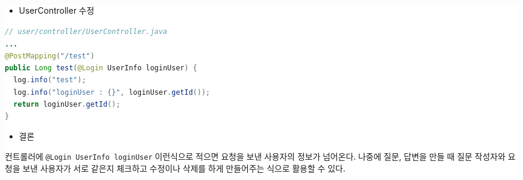- UserController 수정

```Java
// user/controller/UserController.java
...
@PostMapping("/test")
public Long test(@Login UserInfo loginUser) {
  log.info("test");
  log.info("loginUser : {}", loginUser.getId());
  return loginUser.getId();
}
```

- 결론

컨트롤러에 `@Login UserInfo loginUser` 이런식으로 적으면 요청을 보낸 사용자의 정보가 넘어온다. 나중에 질문, 답변을 만들 때 질문 작성자와 요청을 보낸 사용자가 서로 같은지 체크하고 수정이나 삭제를 하게 만들어주는 식으로 활용할 수 있다.
